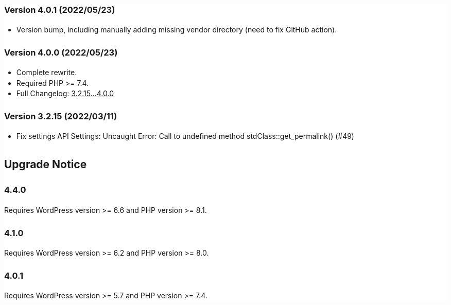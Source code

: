 ### Version 4.0.1 (2022/05/23)

* Version bump, including manually adding missing vendor directory (need to fix GitHub action).

### Version 4.0.0 (2022/05/23)

* Complete rewrite.
* Required PHP >= 7.4.
* Full Changelog: [3.2.15...4.0.0](https://github.com/thefrosty/custom-login/compare/3.2.15...4.0.0)

### Version 3.2.15 (2022/03/11)

* Fix settings API Settings: Uncaught Error: Call to undefined method stdClass::get_permalink() (#49)

## Upgrade Notice

### 4.4.0
Requires WordPress version >= 6.6 and PHP version >= 8.1.

### 4.1.0

Requires WordPress version >= 6.2 and PHP version >= 8.0.

### 4.0.1

Requires WordPress version >= 5.7 and PHP version >= 7.4.
